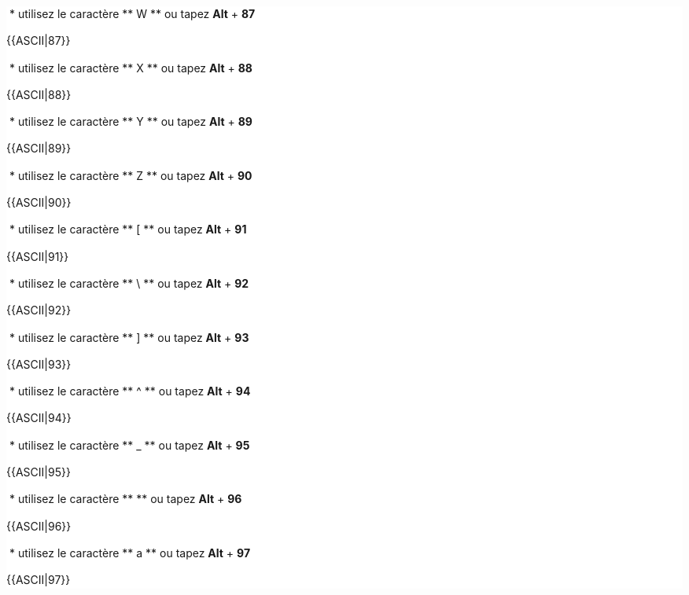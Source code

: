 <img alt="" src=images/Ascii_087.svg  style="width   *24px;">    * utilisez le caractère 
** W ** ou tapez **Alt** + **87**

{{ASCII|87}}

<img alt="" src=images/Ascii_088.svg  style="width   *24px;">    * utilisez le caractère 
** X ** ou tapez **Alt** + **88**

{{ASCII|88}}

<img alt="" src=images/Ascii_089.svg  style="width   *24px;">    * utilisez le caractère 
** Y ** ou tapez **Alt** + **89**

{{ASCII|89}}

<img alt="" src=images/Ascii_090.svg  style="width   *24px;">    * utilisez le caractère 
** Z ** ou tapez **Alt** + **90**

{{ASCII|90}}

<img alt="" src=images/Ascii_091.svg  style="width   *24px;">    * utilisez le caractère 
** [ ** ou tapez **Alt** + **91**

{{ASCII|91}}

<img alt="" src=images/Ascii_092.svg  style="width   *24px;">    * utilisez le caractère 
** \ ** ou tapez **Alt** + **92**

{{ASCII|92}}

<img alt="" src=images/Ascii_093.svg  style="width   *24px;">    * utilisez le caractère 
** ] ** ou tapez **Alt** + **93**

{{ASCII|93}}

<img alt="" src=images/Ascii_094.svg  style="width   *24px;">    * utilisez le caractère 
** ^ ** ou tapez **Alt** + **94**

{{ASCII|94}}

<img alt="" src=images/Ascii_095.svg  style="width   *24px;">    * utilisez le caractère 
** _ ** ou tapez **Alt** + **95**

{{ASCII|95}}

<img alt="" src=images/Ascii_096.svg  style="width   *24px;">    * utilisez le caractère 
**  ** ou tapez **Alt** + **96**

{{ASCII|96}}

<img alt="" src=images/Ascii_097.svg  style="width   *24px;">    * utilisez le caractère 
** a ** ou tapez **Alt** + **97**

{{ASCII|97}}
